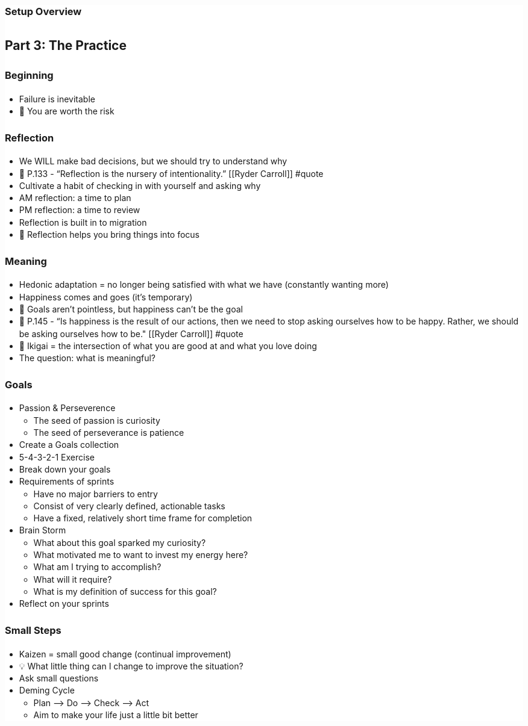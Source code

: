 ### Setup Overview

## Part 3: The Practice

### Beginning
- Failure is inevitable
- 🔑 You are worth the risk

### Reflection
- We WILL make bad decisions, but we should try to understand why
- 💬 P.133 - “Reflection is the nursery of intentionality.” [[Ryder Carroll]] #quote 
- Cultivate a habit of checking in with yourself and asking why
- AM reflection: a time to plan
- PM reflection: a time to review
- Reflection is built in to migration
- 🔑 Reflection helps you bring things into focus

### Meaning
- Hedonic adaptation = no longer being satisfied with what we have (constantly wanting more)
- Happiness comes and goes (it’s temporary)
- 🔑 Goals aren’t pointless, but happiness can’t be the goal
- 💬 P.145 - “Is happiness is the result of our actions, then we need to stop asking ourselves how to be happy. Rather, we should be asking ourselves how to be." [[Ryder Carroll]] #quote 
- 🔑 Ikigai = the intersection of what you are good at and what you love doing
- The question: what is meaningful?

### Goals
- Passion & Perseverence
	- The seed of passion is curiosity
	- The seed of perseverance is patience 
- Create a Goals collection
- 5-4-3-2-1 Exercise
- Break down your goals 
- Requirements of sprints
	- Have no major barriers to entry 
	- Consist of very clearly defined, actionable tasks
	- Have a fixed, relatively short time frame for completion
- Brain Storm
	- What about this goal sparked my curiosity?
	- What motivated me to want to invest my energy here?
	- What am I trying to accomplish?
	- What will it require?
	- What is my definition of success for this goal?
- Reflect on your sprints

### Small Steps
- Kaizen = small good change (continual improvement)
- 💡 What little thing can I change to improve the situation?
- Ask small questions
- Deming Cycle
	- Plan --> Do --> Check --> Act
	- Aim to make your life just a little bit better
